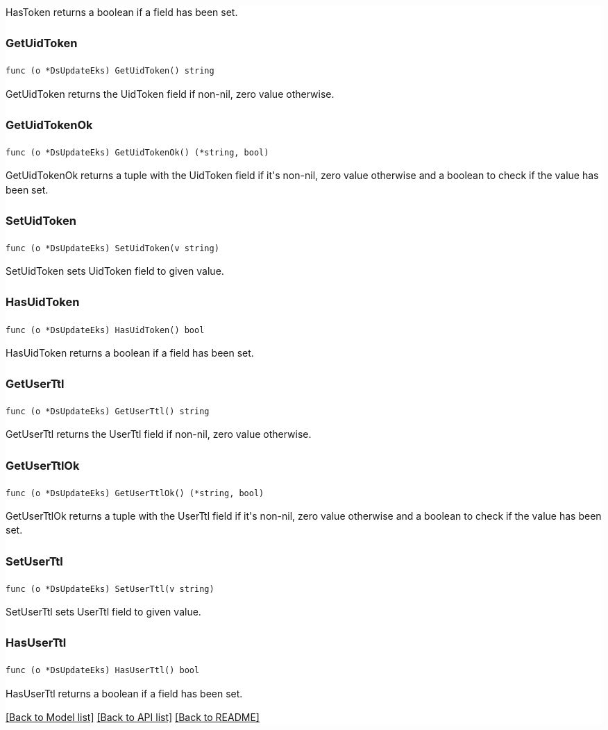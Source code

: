 HasToken returns a boolean if a field has been set.

### GetUidToken

`func (o *DsUpdateEks) GetUidToken() string`

GetUidToken returns the UidToken field if non-nil, zero value otherwise.

### GetUidTokenOk

`func (o *DsUpdateEks) GetUidTokenOk() (*string, bool)`

GetUidTokenOk returns a tuple with the UidToken field if it's non-nil, zero value otherwise
and a boolean to check if the value has been set.

### SetUidToken

`func (o *DsUpdateEks) SetUidToken(v string)`

SetUidToken sets UidToken field to given value.

### HasUidToken

`func (o *DsUpdateEks) HasUidToken() bool`

HasUidToken returns a boolean if a field has been set.

### GetUserTtl

`func (o *DsUpdateEks) GetUserTtl() string`

GetUserTtl returns the UserTtl field if non-nil, zero value otherwise.

### GetUserTtlOk

`func (o *DsUpdateEks) GetUserTtlOk() (*string, bool)`

GetUserTtlOk returns a tuple with the UserTtl field if it's non-nil, zero value otherwise
and a boolean to check if the value has been set.

### SetUserTtl

`func (o *DsUpdateEks) SetUserTtl(v string)`

SetUserTtl sets UserTtl field to given value.

### HasUserTtl

`func (o *DsUpdateEks) HasUserTtl() bool`

HasUserTtl returns a boolean if a field has been set.


[[Back to Model list]](../README.md#documentation-for-models) [[Back to API list]](../README.md#documentation-for-api-endpoints) [[Back to README]](../README.md)


